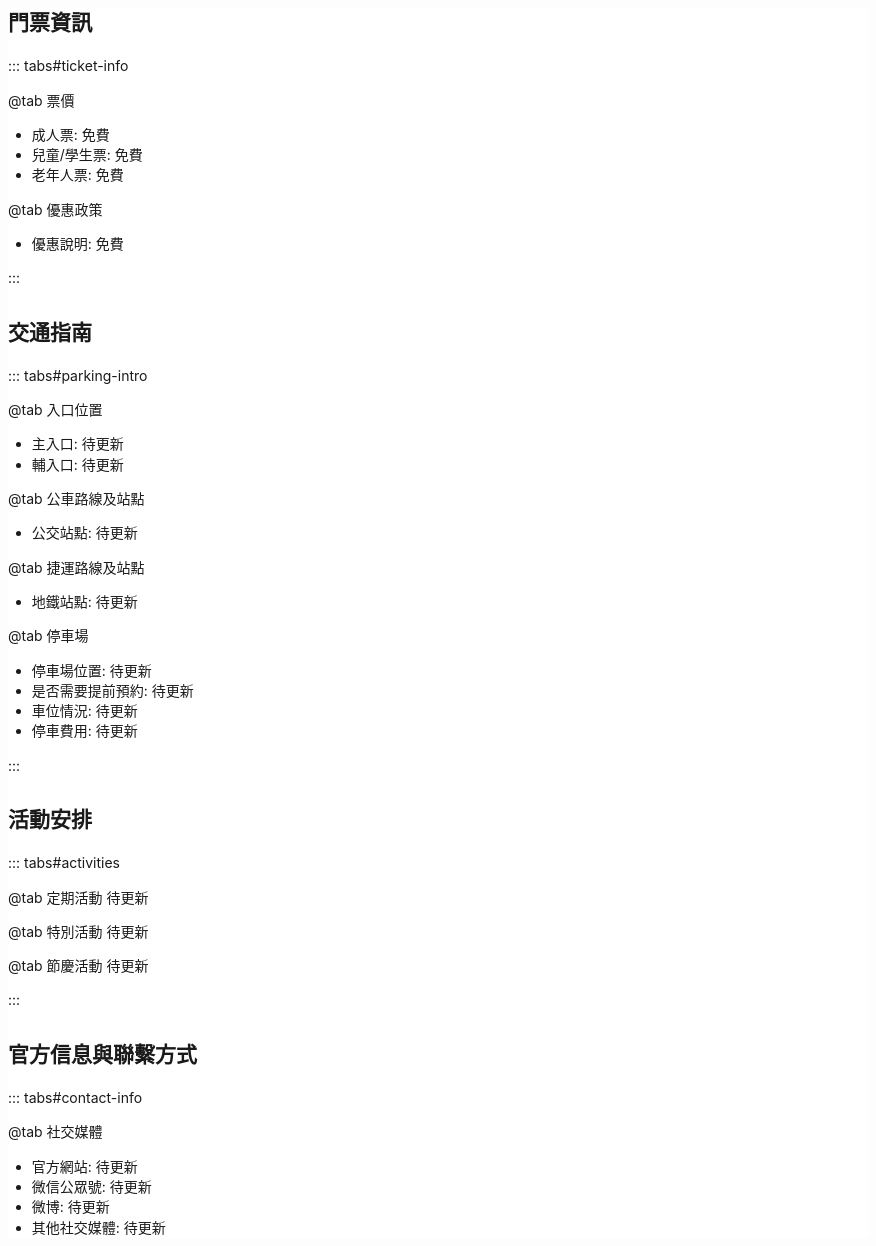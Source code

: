 ## 門票資訊

::: tabs#ticket-info

@tab 票價
- 成人票: 免費
- 兒童/學生票: 免費
- 老年人票: 免費

@tab 優惠政策
- 優惠說明: 免費

:::

## 交通指南

::: tabs#parking-intro

@tab 入口位置
- 主入口: 待更新
- 輔入口: 待更新

@tab 公車路線及站點
- 公交站點: 待更新

@tab 捷運路線及站點
- 地鐵站點: 待更新

@tab 停車場
- 停車場位置: 待更新
- 是否需要提前預約: 待更新
- 車位情況: 待更新
- 停車費用: 待更新

:::

## 活動安排

::: tabs#activities

@tab 定期活動
待更新

@tab 特別活動
待更新

@tab 節慶活動
待更新

:::

## 官方信息與聯繫方式

::: tabs#contact-info

@tab 社交媒體
- 官方網站: 待更新
- 微信公眾號: 待更新
- 微博: 待更新
- 其他社交媒體: 待更新

